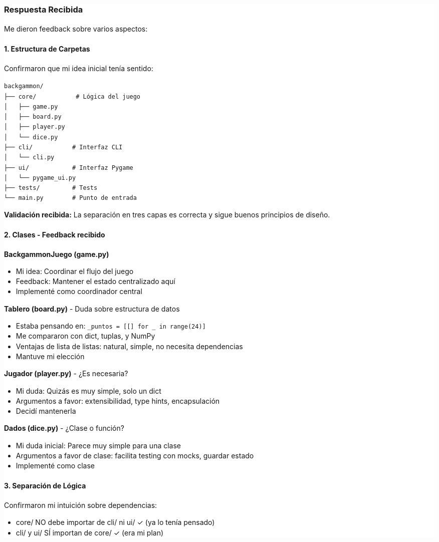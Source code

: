 ### Respuesta Recibida

Me dieron feedback sobre varios aspectos:

#### 1. Estructura de Carpetas

Confirmaron que mi idea inicial tenía sentido:

```
backgammon/
├── core/           # Lógica del juego
│   ├── game.py
│   ├── board.py
│   ├── player.py
│   └── dice.py
├── cli/           # Interfaz CLI
│   └── cli.py
├── ui/            # Interfaz Pygame
│   └── pygame_ui.py
├── tests/         # Tests
└── main.py        # Punto de entrada
```

**Validación recibida:** La separación en tres capas es correcta y sigue buenos principios de diseño.

#### 2. Clases - Feedback recibido

**BackgammonJuego (game.py)**
- Mi idea: Coordinar el flujo del juego
- Feedback: Mantener el estado centralizado aquí
- Implementé como coordinador central

**Tablero (board.py)** - Duda sobre estructura de datos
- Estaba pensando en: `_puntos = [[] for _ in range(24)]`
- Me compararon con dict, tuplas, y NumPy
- Ventajas de lista de listas: natural, simple, no necesita dependencias
- Mantuve mi elección

**Jugador (player.py)** - ¿Es necesaria?
- Mi duda: Quizás es muy simple, solo un dict
- Argumentos a favor: extensibilidad, type hints, encapsulación
- Decidí mantenerla

**Dados (dice.py)** - ¿Clase o función?
- Mi duda inicial: Parece muy simple para una clase
- Argumentos a favor de clase: facilita testing con mocks, guardar estado
- Implementé como clase

#### 3. Separación de Lógica

Confirmaron mi intuición sobre dependencias:
- core/ NO debe importar de cli/ ni ui/ ✓ (ya lo tenía pensado)
- cli/ y ui/ SÍ importan de core/ ✓ (era mi plan)
